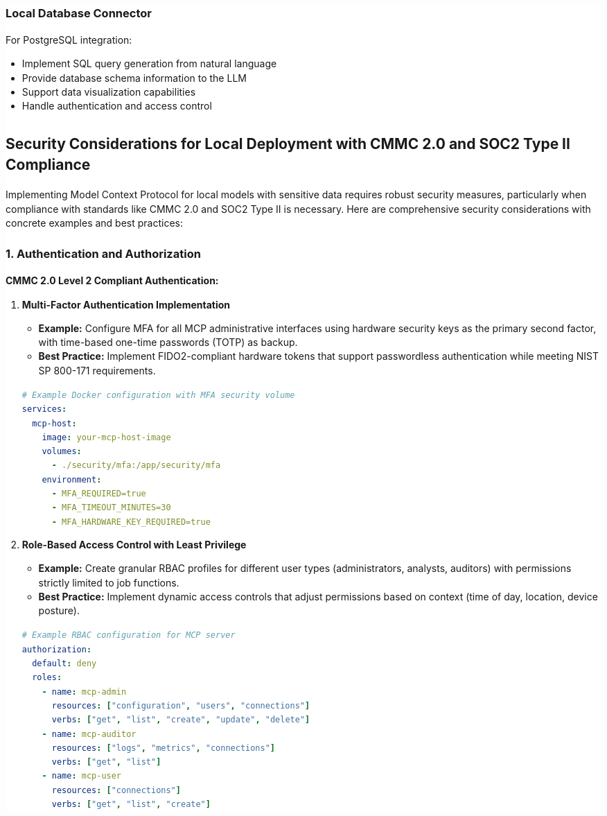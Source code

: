 ### Local Database Connector

For PostgreSQL integration:
- Implement SQL query generation from natural language
- Provide database schema information to the LLM
- Support data visualization capabilities
- Handle authentication and access control

## Security Considerations for Local Deployment with CMMC 2.0 and SOC2 Type II Compliance

Implementing Model Context Protocol for local models with sensitive data requires robust security measures, particularly when compliance with standards like CMMC 2.0 and SOC2 Type II is necessary. Here are comprehensive security considerations with concrete examples and best practices:

### 1. Authentication and Authorization

**CMMC 2.0 Level 2 Compliant Authentication:**

1. **Multi-Factor Authentication Implementation**
   - **Example:** Configure MFA for all MCP administrative interfaces using hardware security keys as the primary second factor, with time-based one-time passwords (TOTP) as backup.
   - **Best Practice:** Implement FIDO2-compliant hardware tokens that support passwordless authentication while meeting NIST SP 800-171 requirements.
   ```yaml
   # Example Docker configuration with MFA security volume
   services:
     mcp-host:
       image: your-mcp-host-image
       volumes:
         - ./security/mfa:/app/security/mfa
       environment:
         - MFA_REQUIRED=true
         - MFA_TIMEOUT_MINUTES=30
         - MFA_HARDWARE_KEY_REQUIRED=true
   ```

2. **Role-Based Access Control with Least Privilege**
   - **Example:** Create granular RBAC profiles for different user types (administrators, analysts, auditors) with permissions strictly limited to job functions.
   - **Best Practice:** Implement dynamic access controls that adjust permissions based on context (time of day, location, device posture).
   ```yaml
   # Example RBAC configuration for MCP server
   authorization:
     default: deny
     roles:
       - name: mcp-admin
         resources: ["configuration", "users", "connections"]
         verbs: ["get", "list", "create", "update", "delete"]
       - name: mcp-auditor
         resources: ["logs", "metrics", "connections"]
         verbs: ["get", "list"]
       - name: mcp-user
         resources: ["connections"]
         verbs: ["get", "list", "create"]
   ```
